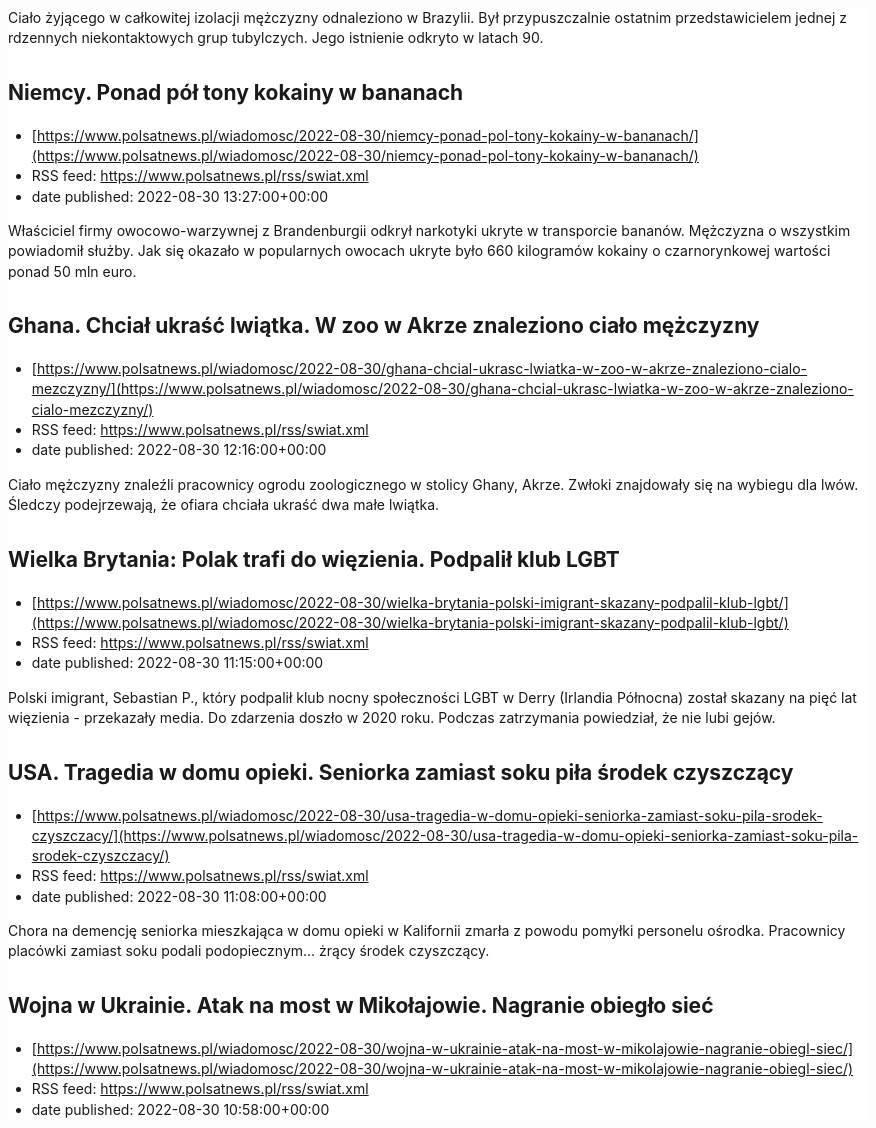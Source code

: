 Ciało żyjącego w całkowitej izolacji mężczyzny odnaleziono w Brazylii. Był przypuszczalnie ostatnim przedstawicielem jednej z rdzennych niekontaktowych grup tubylczych. Jego istnienie odkryto w latach 90.

## Niemcy. Ponad pół tony kokainy w bananach
 - [https://www.polsatnews.pl/wiadomosc/2022-08-30/niemcy-ponad-pol-tony-kokainy-w-bananach/](https://www.polsatnews.pl/wiadomosc/2022-08-30/niemcy-ponad-pol-tony-kokainy-w-bananach/)
 - RSS feed: https://www.polsatnews.pl/rss/swiat.xml
 - date published: 2022-08-30 13:27:00+00:00

Właściciel firmy owocowo-warzywnej z Brandenburgii odkrył narkotyki ukryte w transporcie bananów. Mężczyzna o wszystkim powiadomił służby. Jak się okazało w popularnych owocach ukryte było 660 kilogramów kokainy o czarnorynkowej wartości ponad 50 mln euro.

## Ghana. Chciał ukraść lwiątka. W zoo w Akrze znaleziono ciało mężczyzny
 - [https://www.polsatnews.pl/wiadomosc/2022-08-30/ghana-chcial-ukrasc-lwiatka-w-zoo-w-akrze-znaleziono-cialo-mezczyzny/](https://www.polsatnews.pl/wiadomosc/2022-08-30/ghana-chcial-ukrasc-lwiatka-w-zoo-w-akrze-znaleziono-cialo-mezczyzny/)
 - RSS feed: https://www.polsatnews.pl/rss/swiat.xml
 - date published: 2022-08-30 12:16:00+00:00

Ciało mężczyzny znaleźli pracownicy ogrodu zoologicznego w stolicy Ghany, Akrze. Zwłoki znajdowały się na wybiegu dla lwów. Śledczy podejrzewają, że ofiara chciała ukraść dwa małe lwiątka.

## Wielka Brytania: Polak trafi do więzienia. Podpalił klub LGBT
 - [https://www.polsatnews.pl/wiadomosc/2022-08-30/wielka-brytania-polski-imigrant-skazany-podpalil-klub-lgbt/](https://www.polsatnews.pl/wiadomosc/2022-08-30/wielka-brytania-polski-imigrant-skazany-podpalil-klub-lgbt/)
 - RSS feed: https://www.polsatnews.pl/rss/swiat.xml
 - date published: 2022-08-30 11:15:00+00:00

Polski imigrant, Sebastian P., który podpalił klub nocny społeczności LGBT w Derry (Irlandia Północna) został skazany na pięć lat więzienia - przekazały media. Do zdarzenia doszło w 2020 roku. Podczas zatrzymania powiedział, że nie lubi gejów.

## USA. Tragedia w domu opieki. Seniorka zamiast soku piła środek czyszczący
 - [https://www.polsatnews.pl/wiadomosc/2022-08-30/usa-tragedia-w-domu-opieki-seniorka-zamiast-soku-pila-srodek-czyszczacy/](https://www.polsatnews.pl/wiadomosc/2022-08-30/usa-tragedia-w-domu-opieki-seniorka-zamiast-soku-pila-srodek-czyszczacy/)
 - RSS feed: https://www.polsatnews.pl/rss/swiat.xml
 - date published: 2022-08-30 11:08:00+00:00

Chora na demencję seniorka mieszkająca w domu opieki w Kalifornii zmarła z powodu pomyłki personelu ośrodka. Pracownicy placówki zamiast soku podali podopiecznym... żrący środek czyszczący.

## Wojna w Ukrainie. Atak na most w Mikołajowie. Nagranie obiegło sieć
 - [https://www.polsatnews.pl/wiadomosc/2022-08-30/wojna-w-ukrainie-atak-na-most-w-mikolajowie-nagranie-obiegl-siec/](https://www.polsatnews.pl/wiadomosc/2022-08-30/wojna-w-ukrainie-atak-na-most-w-mikolajowie-nagranie-obiegl-siec/)
 - RSS feed: https://www.polsatnews.pl/rss/swiat.xml
 - date published: 2022-08-30 10:58:00+00:00
